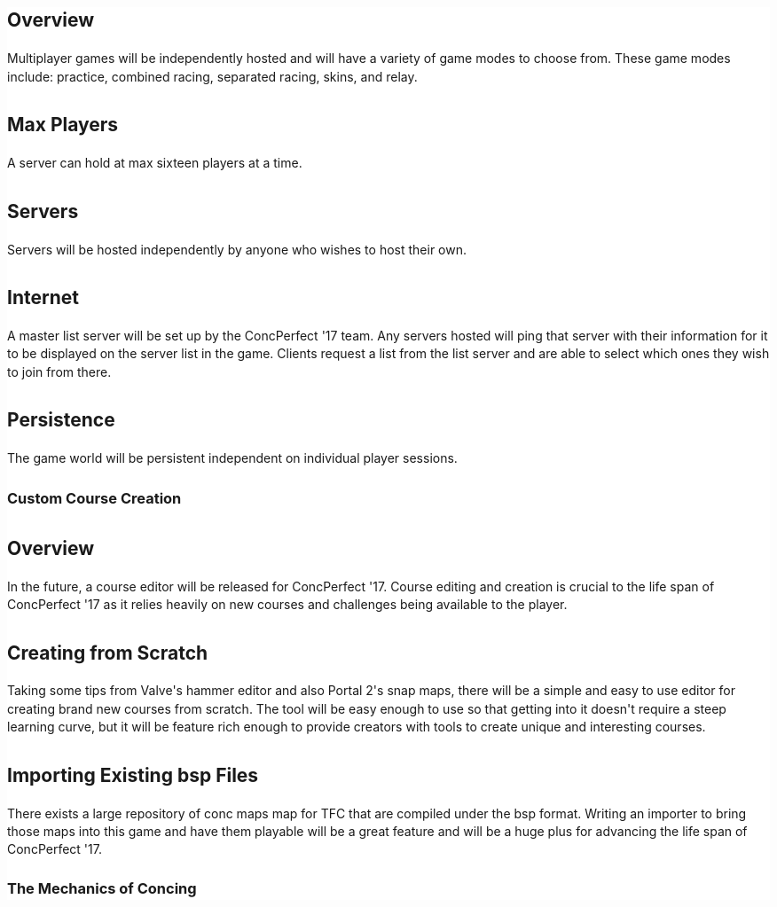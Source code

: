 ###

## Overview

 Multiplayer games will be independently hosted and will have a variety of game modes to choose from. These game modes include: practice, combined racing, separated racing, skins, and relay.

## Max Players

 A server can hold at max sixteen players at a time.

## Servers

 Servers will be hosted independently by anyone who wishes to host their own.

## Internet

 A master list server will be set up by the ConcPerfect &#39;17 team. Any servers hosted will ping that server with their information for it to be displayed on the server list in the game. Clients request a list from the list server and are able to select which ones they wish to join from there.

## Persistence

 The game world will be persistent independent on individual player sessions.

### Custom Course Creation

###

## Overview

 In the future, a course editor will be released for ConcPerfect &#39;17. Course editing and creation is crucial to the life span of ConcPerfect &#39;17 as it relies heavily on new courses and challenges being available to the player.

## Creating from Scratch

 Taking some tips from Valve&#39;s hammer editor and also Portal 2&#39;s snap maps, there will be a simple and easy to use editor for creating brand new courses from scratch. The tool will be easy enough to use so that getting into it doesn&#39;t require a steep learning curve, but it will be feature rich enough to provide creators with tools to create unique and interesting courses.

## Importing Existing bsp Files

 There exists a large repository of conc maps map for TFC that are compiled under the bsp format. Writing an importer to bring those maps into this game and have them playable will be a great feature and will be a huge plus for advancing the life span of ConcPerfect &#39;17.



### The Mechanics of Concing
